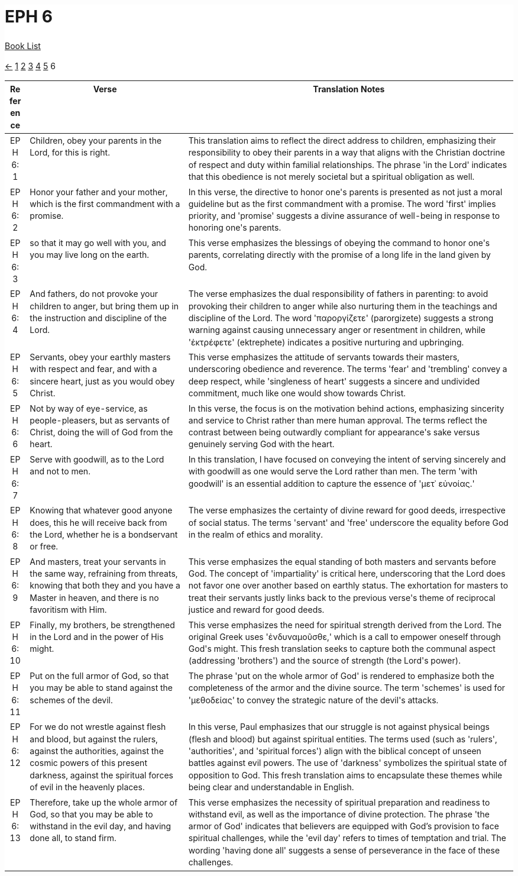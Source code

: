 # EPH 6
[Book List](../README.md)

[<-](./chapter_5.md) [1](./chapter_1.md) [2](./chapter_2.md) [3](./chapter_3.md) [4](./chapter_4.md) [5](./chapter_5.md) 6 

| Reference | Verse | Translation Notes |
|:---------:|-------|-------------------|
|EPH 6:1|Children, obey your parents in the Lord, for this is right.|This translation aims to reflect the direct address to children, emphasizing their responsibility to obey their parents in a way that aligns with the Christian doctrine of respect and duty within familial relationships. The phrase 'in the Lord' indicates that this obedience is not merely societal but a spiritual obligation as well.|
|EPH 6:2|Honor your father and your mother, which is the first commandment with a promise.|In this verse, the directive to honor one's parents is presented as not just a moral guideline but as the first commandment with a promise. The word 'first' implies priority, and 'promise' suggests a divine assurance of well-being in response to honoring one's parents.|
|EPH 6:3|so that it may go well with you, and you may live long on the earth.|This verse emphasizes the blessings of obeying the command to honor one's parents, correlating directly with the promise of a long life in the land given by God.|
|EPH 6:4|And fathers, do not provoke your children to anger, but bring them up in the instruction and discipline of the Lord.|The verse emphasizes the dual responsibility of fathers in parenting: to avoid provoking their children to anger while also nurturing them in the teachings and discipline of the Lord. The word 'παροργίζετε' (parorgizete) suggests a strong warning against causing unnecessary anger or resentment in children, while 'ἐκτρέφετε' (ektrephete) indicates a positive nurturing and upbringing.|
|EPH 6:5|Servants, obey your earthly masters with respect and fear, and with a sincere heart, just as you would obey Christ.|This verse emphasizes the attitude of servants towards their masters, underscoring obedience and reverence. The terms 'fear' and 'trembling' convey a deep respect, while 'singleness of heart' suggests a sincere and undivided commitment, much like one would show towards Christ.|
|EPH 6:6|Not by way of eye-service, as people-pleasers, but as servants of Christ, doing the will of God from the heart.|In this verse, the focus is on the motivation behind actions, emphasizing sincerity and service to Christ rather than mere human approval. The terms reflect the contrast between being outwardly compliant for appearance's sake versus genuinely serving God with the heart.|
|EPH 6:7|Serve with goodwill, as to the Lord and not to men.|In this translation, I have focused on conveying the intent of serving sincerely and with goodwill as one would serve the Lord rather than men. The term 'with goodwill' is an essential addition to capture the essence of 'μετ᾽ εὐνοίας.'|
|EPH 6:8|Knowing that whatever good anyone does, this he will receive back from the Lord, whether he is a bondservant or free.|The verse emphasizes the certainty of divine reward for good deeds, irrespective of social status. The terms 'servant' and 'free' underscore the equality before God in the realm of ethics and morality.|
|EPH 6:9|And masters, treat your servants in the same way, refraining from threats, knowing that both they and you have a Master in heaven, and there is no favoritism with Him.|This verse emphasizes the equal standing of both masters and servants before God. The concept of 'impartiality' is critical here, underscoring that the Lord does not favor one over another based on earthly status. The exhortation for masters to treat their servants justly links back to the previous verse's theme of reciprocal justice and reward for good deeds.|
|EPH 6:10|Finally, my brothers, be strengthened in the Lord and in the power of His might.|This verse emphasizes the need for spiritual strength derived from the Lord. The original Greek uses 'ἐνδυναμοῦσθε,' which is a call to empower oneself through God's might. This fresh translation seeks to capture both the communal aspect (addressing 'brothers') and the source of strength (the Lord's power).|
|EPH 6:11|Put on the full armor of God, so that you may be able to stand against the schemes of the devil.|The phrase 'put on the whole armor of God' is rendered to emphasize both the completeness of the armor and the divine source. The term 'schemes' is used for 'μεθοδείας' to convey the strategic nature of the devil's attacks.|
|EPH 6:12|For we do not wrestle against flesh and blood, but against the rulers, against the authorities, against the cosmic powers of this present darkness, against the spiritual forces of evil in the heavenly places.|In this verse, Paul emphasizes that our struggle is not against physical beings (flesh and blood) but against spiritual entities. The terms used (such as 'rulers', 'authorities', and 'spiritual forces') align with the biblical concept of unseen battles against evil powers. The use of 'darkness' symbolizes the spiritual state of opposition to God. This fresh translation aims to encapsulate these themes while being clear and understandable in English.|
|EPH 6:13|Therefore, take up the whole armor of God, so that you may be able to withstand in the evil day, and having done all, to stand firm.|This verse emphasizes the necessity of spiritual preparation and readiness to withstand evil, as well as the importance of divine protection. The phrase 'the armor of God' indicates that believers are equipped with God’s provision to face spiritual challenges, while the 'evil day' refers to times of temptation and trial. The wording 'having done all' suggests a sense of perseverance in the face of these challenges.|